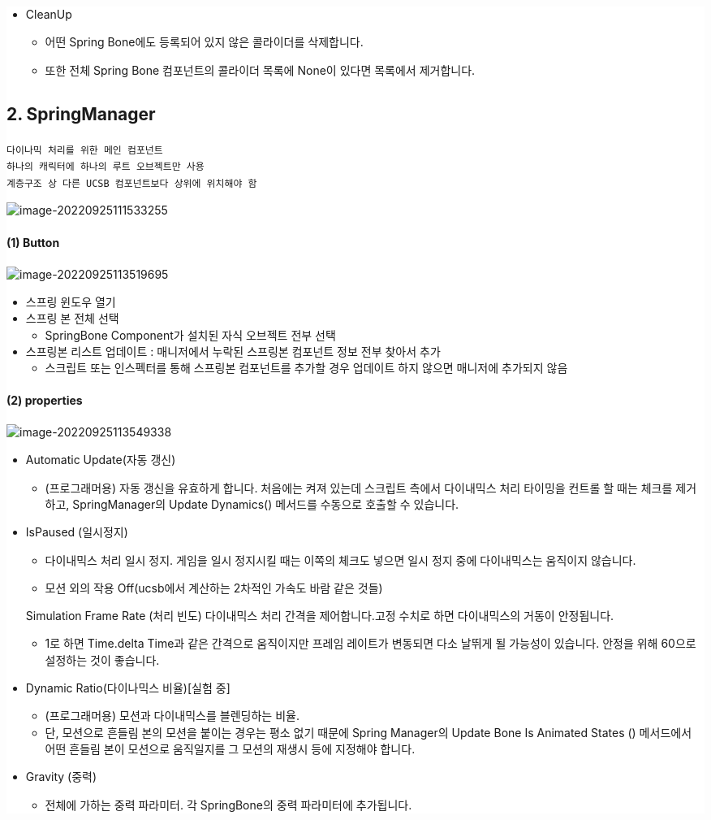- CleanUp

  - 어떤 Spring Bone에도 등록되어 있지 않은 콜라이더를 삭제합니다.

  - 또한 전체 Spring Bone 컴포넌트의 콜라이더 목록에 None이 있다면 목록에서 제거합니다.

    

## 2. SpringManager

```
다이나믹 처리를 위한 메인 컴포넌트
하나의 캐릭터에 하나의 루트 오브젝트만 사용
계층구조 상 다른 UCSB 컴포넌트보다 상위에 위치해야 함
```

![image-20220925111533255](https://raw.githubusercontent.com/hns17/ImageContainer/main/img/image-20220925111533255.png)

#### (1) Button

![image-20220925113519695](https://raw.githubusercontent.com/hns17/ImageContainer/main/img/image-20220925113519695.png)

- 스프링 윈도우 열기
- 스프링 본 전체 선택
  - SpringBone Component가 설치된 자식 오브젝트 전부 선택
- 스프링본 리스트 업데이트 : 매니저에서 누락된 스프링본 컴포넌트 정보 전부 찾아서 추가
  - 스크립트 또는 인스펙터를 통해 스프링본 컴포넌트를 추가할 경우 업데이트 하지 않으면 매니저에 추가되지 않음



#### (2) properties

![image-20220925113549338](https://raw.githubusercontent.com/hns17/ImageContainer/main/img/image-20220925113549338.png)

- Automatic Update(자동 갱신) 

  - (프로그래머용) 자동 갱신을 유효하게 합니다. 처음에는 켜져 있는데 스크립트 측에서 다이내믹스 처리 타이밍을 컨트롤 할 때는 체크를 제거하고, SpringManager의 Update Dynamics() 메서드를 수동으로 호출할 수 있습니다.

- IsPaused (일시정지)

  - 다이내믹스 처리 일시 정지. 게임을 일시 정지시킬 때는 이쪽의 체크도 넣으면 일시 정지 중에 다이내믹스는 움직이지 않습니다.

  - 모션 외의 작용 Off(ucsb에서 계산하는 2차적인 가속도 바람 같은 것들)

  Simulation Frame Rate (처리 빈도)
  다이내믹스 처리 간격을 제어합니다.고정 수치로 하면 다이내믹스의 거동이 안정됩니다.

  - 1로 하면 Time.delta Time과 같은 간격으로 움직이지만 프레임 레이트가 변동되면 다소 날뛰게 될 가능성이 있습니다.
  안정을 위해 60으로 설정하는 것이 좋습니다.


- Dynamic Ratio(다이나믹스 비율)[실험 중]
  - (프로그래머용) 모션과 다이내믹스를 블렌딩하는 비율. 
  - 단, 모션으로 흔들림 본의 모션을 붙이는 경우는 평소 없기 때문에 Spring Manager의 Update Bone Is Animated States () 메서드에서 어떤 흔들림 본이 모션으로 움직일지를 그 모션의 재생시 등에 지정해야 합니다.

- Gravity (중력)
  - 전체에 가하는 중력 파라미터. 각 SpringBone의 중력 파라미터에 추가됩니다.
